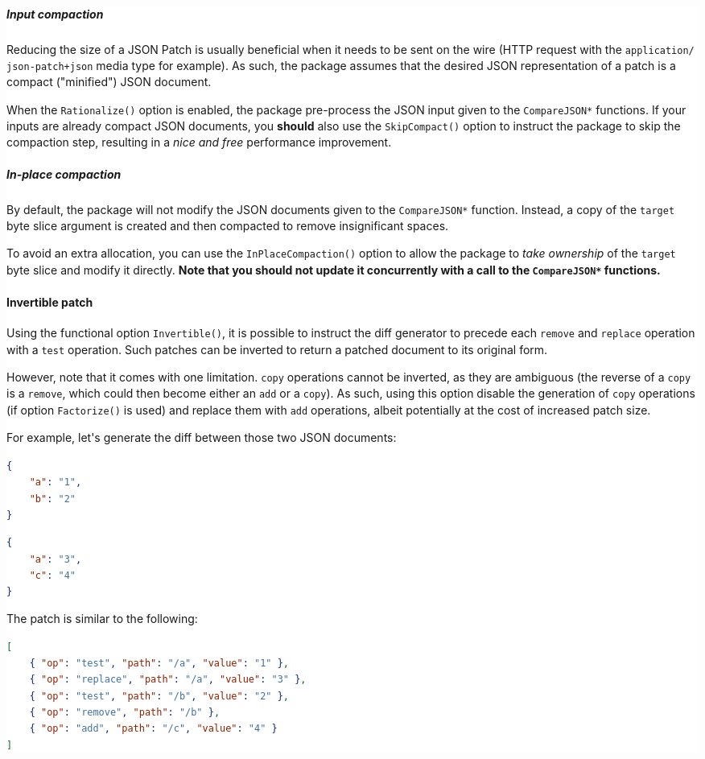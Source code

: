 ##### Input compaction

Reducing the size of a JSON Patch is usually beneficial when it needs to be sent on the wire (HTTP request with the `application/json-patch+json` media type for example). As such, the package assumes that the desired JSON representation of a patch is a compact ("minified") JSON document.

When the `Rationalize()` option is enabled, the package pre-process the JSON input given to the `CompareJSON*` functions. If your inputs are already compact JSON documents, you **should** also use the `SkipCompact()` option to instruct the package to skip the compaction step, resulting in a *nice and free* performance improvement.

##### In-place compaction

By default, the package will not modify the JSON documents given to the `CompareJSON*` function. Instead, a copy of the `target` byte slice argument is created and then compacted to remove insignificant spaces.

To avoid an extra allocation, you can use the `InPlaceCompaction()` option to allow the package to *take ownership* of the `target` byte slice and modify it directly. **Note that you should not update it concurrently with a call to the `CompareJSON*` functions.**

#### Invertible patch

Using the functional option `Invertible()`, it is possible to instruct the diff generator to precede each `remove` and `replace` operation with a `test` operation. Such patches can be inverted to return a patched document to its original form.

However, note that it comes with one limitation. `copy` operations cannot be inverted, as they are ambiguous (the reverse of a `copy` is a `remove`, which could then become either an `add` or a `copy`). As such, using this option disable the generation of `copy` operations (if option `Factorize()` is used) and replace them with `add` operations, albeit potentially at the cost of increased patch size.

For example, let's generate the diff between those two JSON documents:

```json
{
    "a": "1",
    "b": "2"
}
```
```json
{
    "a": "3",
    "c": "4"
}
```

The patch is similar to the following:

```json
[
    { "op": "test", "path": "/a", "value": "1" },
    { "op": "replace", "path": "/a", "value": "3" },
    { "op": "test", "path": "/b", "value": "2" },
    { "op": "remove", "path": "/b" },
    { "op": "add", "path": "/c", "value": "4" }
]
```
